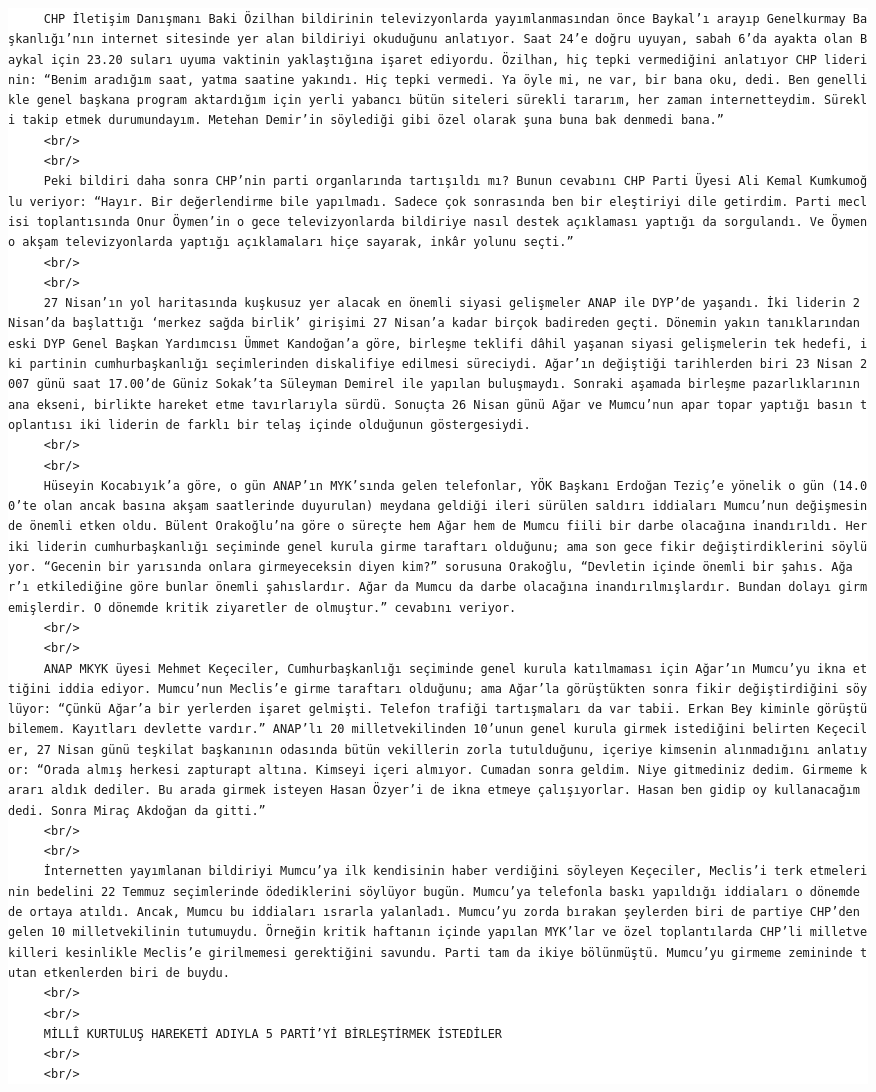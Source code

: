          CHP İletişim Danışmanı Baki Özilhan bildirinin televizyonlarda yayımlanmasından önce Baykal’ı arayıp Genelkurmay Başkanlığı’nın internet sitesinde yer alan bildiriyi okuduğunu anlatıyor. Saat 24’e doğru uyuyan, sabah 6’da ayakta olan Baykal için 23.20 suları uyuma vaktinin yaklaştığına işaret ediyordu. Özilhan, hiç tepki vermediğini anlatıyor CHP liderinin: “Benim aradığım saat, yatma saatine yakındı. Hiç tepki vermedi. Ya öyle mi, ne var, bir bana oku, dedi. Ben genellikle genel başkana program aktardığım için yerli yabancı bütün siteleri sürekli tararım, her zaman internetteydim. Sürekli takip etmek durumundayım. Metehan Demir’in söylediği gibi özel olarak şuna buna bak denmedi bana.”
         <br/>
         <br/>
         Peki bildiri daha sonra CHP’nin parti organlarında tartışıldı mı? Bunun cevabını CHP Parti Üyesi Ali Kemal Kumkumoğlu veriyor: “Hayır. Bir değerlendirme bile yapılmadı. Sadece çok sonrasında ben bir eleştiriyi dile getirdim. Parti meclisi toplantısında Onur Öymen’in o gece televizyonlarda bildiriye nasıl destek açıklaması yaptığı da sorgulandı. Ve Öymen o akşam televizyonlarda yaptığı açıklamaları hiçe sayarak, inkâr yolunu seçti.”
         <br/>
         <br/>
         27 Nisan’ın yol haritasında kuşkusuz yer alacak en önemli siyasi gelişmeler ANAP ile DYP’de yaşandı. İki liderin 2 Nisan’da başlattığı ‘merkez sağda birlik’ girişimi 27 Nisan’a kadar birçok badireden geçti. Dönemin yakın tanıklarından eski DYP Genel Başkan Yardımcısı Ümmet Kandoğan’a göre, birleşme teklifi dâhil yaşanan siyasi gelişmelerin tek hedefi, iki partinin cumhurbaşkanlığı seçimlerinden diskalifiye edilmesi süreciydi. Ağar’ın değiştiği tarihlerden biri 23 Nisan 2007 günü saat 17.00’de Güniz Sokak’ta Süleyman Demirel ile yapılan buluşmaydı. Sonraki aşamada birleşme pazarlıklarının ana ekseni, birlikte hareket etme tavırlarıyla sürdü. Sonuçta 26 Nisan günü Ağar ve Mumcu’nun apar topar yaptığı basın toplantısı iki liderin de farklı bir telaş içinde olduğunun göstergesiydi.
         <br/>
         <br/>
         Hüseyin Kocabıyık’a göre, o gün ANAP’ın MYK’sında gelen telefonlar, YÖK Başkanı Erdoğan Teziç’e yönelik o gün (14.00’te olan ancak basına akşam saatlerinde duyurulan) meydana geldiği ileri sürülen saldırı iddiaları Mumcu’nun değişmesinde önemli etken oldu. Bülent Orakoğlu’na göre o süreçte hem Ağar hem de Mumcu fiili bir darbe olacağına inandırıldı. Her iki liderin cumhurbaşkanlığı seçiminde genel kurula girme taraftarı olduğunu; ama son gece fikir değiştirdiklerini söylüyor. “Gecenin bir yarısında onlara girmeyeceksin diyen kim?” sorusuna Orakoğlu, “Devletin içinde önemli bir şahıs. Ağar’ı etkilediğine göre bunlar önemli şahıslardır. Ağar da Mumcu da darbe olacağına inandırılmışlardır. Bundan dolayı girmemişlerdir. O dönemde kritik ziyaretler de olmuştur.” cevabını veriyor.
         <br/>
         <br/>
         ANAP MKYK üyesi Mehmet Keçeciler, Cumhurbaşkanlığı seçiminde genel kurula katılmaması için Ağar’ın Mumcu’yu ikna ettiğini iddia ediyor. Mumcu’nun Meclis’e girme taraftarı olduğunu; ama Ağar’la görüştükten sonra fikir değiştirdiğini söylüyor: “Çünkü Ağar’a bir yerlerden işaret gelmişti. Telefon trafiği tartışmaları da var tabii. Erkan Bey kiminle görüştü bilemem. Kayıtları devlette vardır.” ANAP’lı 20 milletvekilinden 10’unun genel kurula girmek istediğini belirten Keçeciler, 27 Nisan günü teşkilat başkanının odasında bütün vekillerin zorla tutulduğunu, içeriye kimsenin alınmadığını anlatıyor: “Orada almış herkesi zapturapt altına. Kimseyi içeri almıyor. Cumadan sonra geldim. Niye gitmediniz dedim. Girmeme kararı aldık dediler. Bu arada girmek isteyen Hasan Özyer’i de ikna etmeye çalışıyorlar. Hasan ben gidip oy kullanacağım dedi. Sonra Miraç Akdoğan da gitti.”
         <br/>
         <br/>
         İnternetten yayımlanan bildiriyi Mumcu’ya ilk kendisinin haber verdiğini söyleyen Keçeciler, Meclis’i terk etmelerinin bedelini 22 Temmuz seçimlerinde ödediklerini söylüyor bugün. Mumcu’ya telefonla baskı yapıldığı iddiaları o dönemde de ortaya atıldı. Ancak, Mumcu bu iddiaları ısrarla yalanladı. Mumcu’yu zorda bırakan şeylerden biri de partiye CHP’den gelen 10 milletvekilinin tutumuydu. Örneğin kritik haftanın içinde yapılan MYK’lar ve özel toplantılarda CHP’li milletvekilleri kesinlikle Meclis’e girilmemesi gerektiğini savundu. Parti tam da ikiye bölünmüştü. Mumcu’yu girmeme zemininde tutan etkenlerden biri de buydu.
         <br/>
         <br/>
         MİLLÎ KURTULUŞ HAREKETİ ADIYLA 5 PARTİ’Yİ BİRLEŞTİRMEK İSTEDİLER
         <br/>
         <br/>